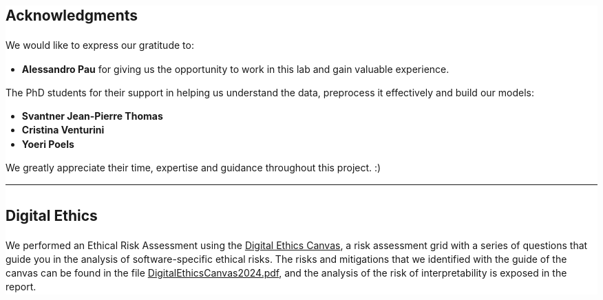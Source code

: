 ## Acknowledgments

We would like to express our gratitude to:

- **Alessandro Pau** for giving us the opportunity to work in this lab and gain valuable experience.

The PhD students for their support in helping us understand the data, preprocess it effectively and build our models:

- **Svantner Jean-Pierre Thomas**
- **Cristina Venturini**
- **Yoeri Poels**

We greatly appreciate their time, expertise and guidance throughout this project. :)

---

## Digital Ethics

We performed an Ethical Risk Assessment using the [Digital Ethics Canvas](https://www.epfl.ch/education/educational-initiatives/cede/training-and-support/digital-ethics/a-visual-tool-for-assessing-ethical-risks/the-digital-ethics-canvas-how-to/), a risk assessment grid with a series of questions that guide you in the analysis of software-specific ethical risks. The risks and mitigations that we identified with the guide of the canvas can be found in the file [DigitalEthicsCanvas2024.pdf](./DigitalEthicsCanvas2024.pdf), and the analysis of the risk of interpretability is exposed in the report.

